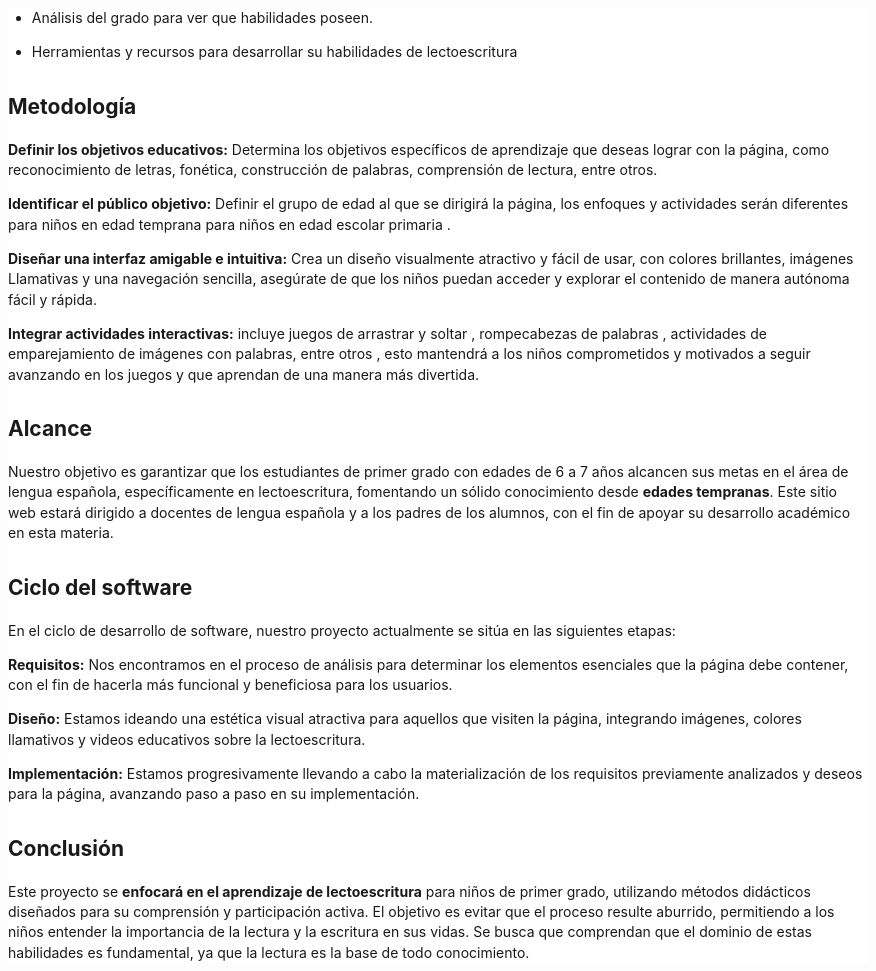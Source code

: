 -   Análisis del grado para ver que habilidades poseen.  
   
-   Herramientas y recursos para desarrollar su habilidades de lectoescritura  
   

 
## Metodología  
**Definir los objetivos educativos:** Determina los objetivos específicos de aprendizaje que deseas lograr con la página, como reconocimiento de letras, fonética, construcción de palabras, comprensión de lectura, entre otros.  
 
 
 
**Identificar el público objetivo:** Definir el grupo de edad al que se dirigirá la página, los enfoques y actividades serán diferentes para niños en edad temprana para niños en edad escolar primaria .  
 
 
 
**Diseñar una interfaz amigable e intuitiva:** Crea un diseño visualmente atractivo y fácil de usar, con colores brillantes, imágenes Llamativas y una navegación sencilla, asegúrate de que los niños puedan acceder y explorar el contenido de manera autónoma fácil y rápida.  
 
 
 
**Integrar actividades interactivas:** incluye juegos de arrastrar y soltar , rompecabezas de palabras , actividades de emparejamiento de imágenes con palabras, entre otros , esto mantendrá a los niños comprometidos y motivados a seguir avanzando en los juegos y que aprendan de una manera más divertida.  

## Alcance  
Nuestro objetivo es garantizar que los estudiantes de primer grado con edades de 6 a 7 años alcancen sus metas en el área de lengua española, específicamente en lectoescritura, fomentando un sólido conocimiento desde **edades tempranas**. Este sitio web estará dirigido a docentes de lengua española y a los padres de los alumnos, con el fin de apoyar su desarrollo académico en esta materia.  
 
## Ciclo del software  
En el ciclo de desarrollo de software, nuestro proyecto actualmente se sitúa en las siguientes etapas:  
 
**Requisitos:** Nos encontramos en el proceso de análisis para determinar los elementos esenciales que la página debe contener, con el fin de hacerla más funcional y beneficiosa para los usuarios.  
 
**Diseño:** Estamos ideando una estética visual atractiva para aquellos que visiten la página, integrando imágenes, colores llamativos y videos educativos sobre la lectoescritura.  
 
**Implementación:** Estamos progresivamente llevando a cabo la materialización de los requisitos previamente analizados y deseos para la página, avanzando paso a paso en su implementación.  
 
## Conclusión  
Este proyecto se **enfocará en el aprendizaje de lectoescritura** para niños de primer grado, utilizando métodos didácticos diseñados para su comprensión y participación activa. El objetivo es evitar que el proceso resulte aburrido, permitiendo a los niños entender la importancia de la lectura y la escritura en sus vidas. Se busca que comprendan que el dominio de estas habilidades es fundamental, ya que la lectura es la base de todo conocimiento.  
 